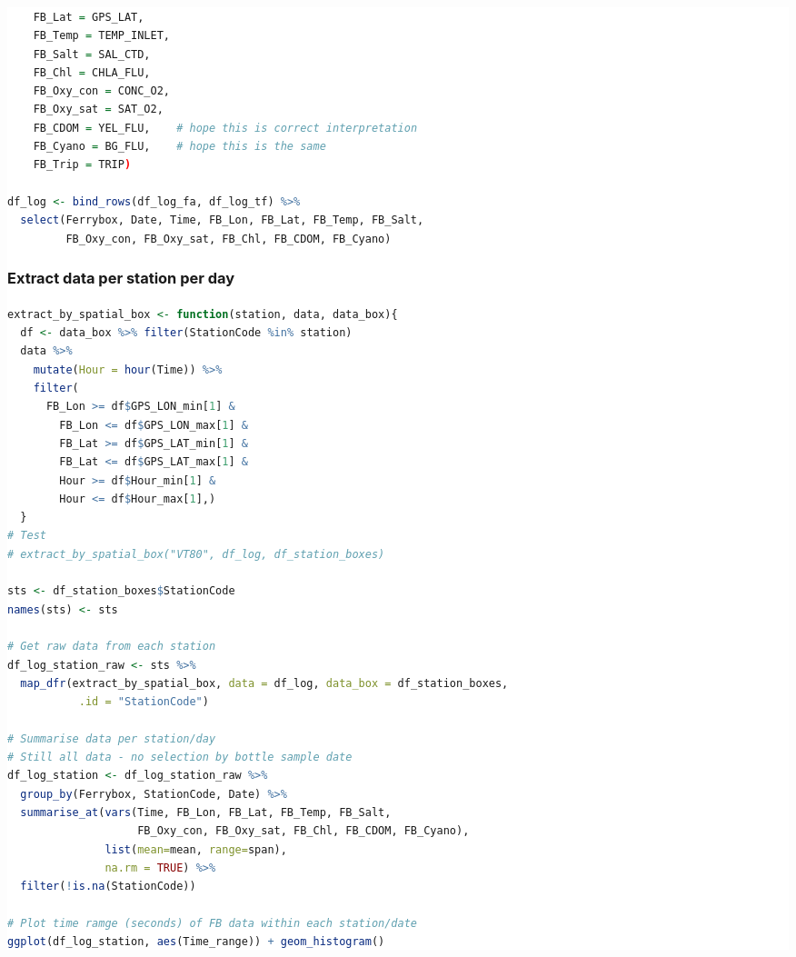 ``` r
    FB_Lat = GPS_LAT,
    FB_Temp = TEMP_INLET,
    FB_Salt = SAL_CTD,
    FB_Chl = CHLA_FLU,
    FB_Oxy_con = CONC_O2,
    FB_Oxy_sat = SAT_O2,
    FB_CDOM = YEL_FLU,    # hope this is correct interpretation
    FB_Cyano = BG_FLU,    # hope this is the same
    FB_Trip = TRIP)

df_log <- bind_rows(df_log_fa, df_log_tf) %>%
  select(Ferrybox, Date, Time, FB_Lon, FB_Lat, FB_Temp, FB_Salt, 
         FB_Oxy_con, FB_Oxy_sat, FB_Chl, FB_CDOM, FB_Cyano)
```

### Extract data per station per day

``` r
extract_by_spatial_box <- function(station, data, data_box){
  df <- data_box %>% filter(StationCode %in% station)
  data %>%
    mutate(Hour = hour(Time)) %>%
    filter(
      FB_Lon >= df$GPS_LON_min[1] &
        FB_Lon <= df$GPS_LON_max[1] &
        FB_Lat >= df$GPS_LAT_min[1] &
        FB_Lat <= df$GPS_LAT_max[1] &
        Hour >= df$Hour_min[1] &
        Hour <= df$Hour_max[1],)
  }
# Test
# extract_by_spatial_box("VT80", df_log, df_station_boxes)

sts <- df_station_boxes$StationCode 
names(sts) <- sts

# Get raw data from each station
df_log_station_raw <- sts %>% 
  map_dfr(extract_by_spatial_box, data = df_log, data_box = df_station_boxes,
           .id = "StationCode")

# Summarise data per station/day 
# Still all data - no selection by bottle sample date
df_log_station <- df_log_station_raw %>%
  group_by(Ferrybox, StationCode, Date) %>%
  summarise_at(vars(Time, FB_Lon, FB_Lat, FB_Temp, FB_Salt, 
                    FB_Oxy_con, FB_Oxy_sat, FB_Chl, FB_CDOM, FB_Cyano), 
               list(mean=mean, range=span), 
               na.rm = TRUE) %>%
  filter(!is.na(StationCode))

# Plot time ramge (seconds) of FB data within each station/date  
ggplot(df_log_station, aes(Time_range)) + geom_histogram()
```
